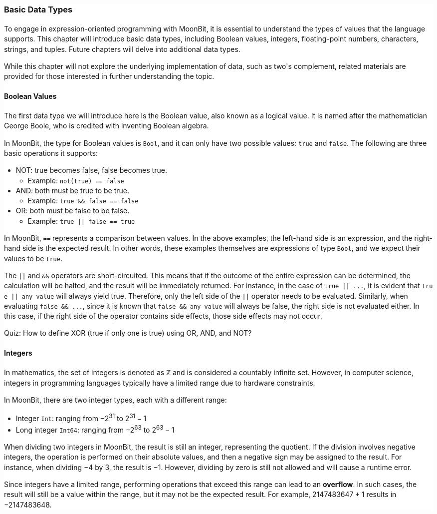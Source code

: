 ### Basic Data Types

To engage in expression-oriented programming with MoonBit, it is essential to understand the types of values that the language supports. This chapter will introduce basic data types, including Boolean values, integers, floating-point numbers, characters, strings, and tuples. Future chapters will delve into additional data types.

While this chapter will not explore the underlying implementation of data, such as two's complement, related materials are provided for those interested in further understanding the topic.

#### Boolean Values

The first data type we will introduce here is the Boolean value, also known as a logical value. It is named after the mathematician George Boole, who is credited with inventing Boolean algebra.

In MoonBit, the type for Boolean values is `Bool`, and it can only have two possible values: `true` and `false`. The following are three basic operations it supports:
- NOT: true becomes false, false becomes true.
  - Example: `not(true) == false`
- AND: both must be true to be true.
  - Example: `true && false == false`
- OR: both must be false to be false.
  - Example: `true || false == true`

In MoonBit, `==` represents a comparison between values. In the above examples, the left-hand side is an expression, and the right-hand side is the expected result. In other words, these examples themselves are expressions of type `Bool`, and we expect their values ​​to be `true`.

The `||` and `&&` operators are short-circuited. This means that if the outcome of the entire expression can be determined, the calculation will be halted, and the result will be immediately returned. For instance, in the case of `true || ...`, it is evident that `true || any value` will always yield true. Therefore, only the left side of the `||` operator needs to be evaluated. Similarly, when evaluating `false && ...`, since it is known that `false && any value` will always be false, the right side is not evaluated either. In this case, if the right side of the operator contains side effects, those side effects may not occur.

Quiz: How to define XOR (true if only one is true) using OR, AND, and NOT?

#### Integers

In mathematics, the set of integers is denoted as $\mathbb{Z}$ and is considered a countably infinite set. However, in computer science, integers in programming languages typically have a limited range due to hardware constraints.

In MoonBit, there are two integer types, each with a different range:
- Integer `Int`: ranging from $-2^{31}$ to $2^{31}-1$
- Long integer `Int64`: ranging from $-2^{63}$ to $2^{63}-1$

When dividing two integers in MoonBit, the result is still an integer, representing the quotient. If the division involves negative integers, the operation is performed on their absolute values, and then a negative sign may be assigned to the result. For instance, when dividing $-4$ by $3$, the result is $-1$. However, dividing by zero is still not allowed and will cause a runtime error.

Since integers have a limited range, performing operations that exceed this range can lead to an **overflow**. In such cases, the result will still be a value within the range, but it may not be the expected result. For example, $2147483647 + 1$ results in $-2147483648$.
